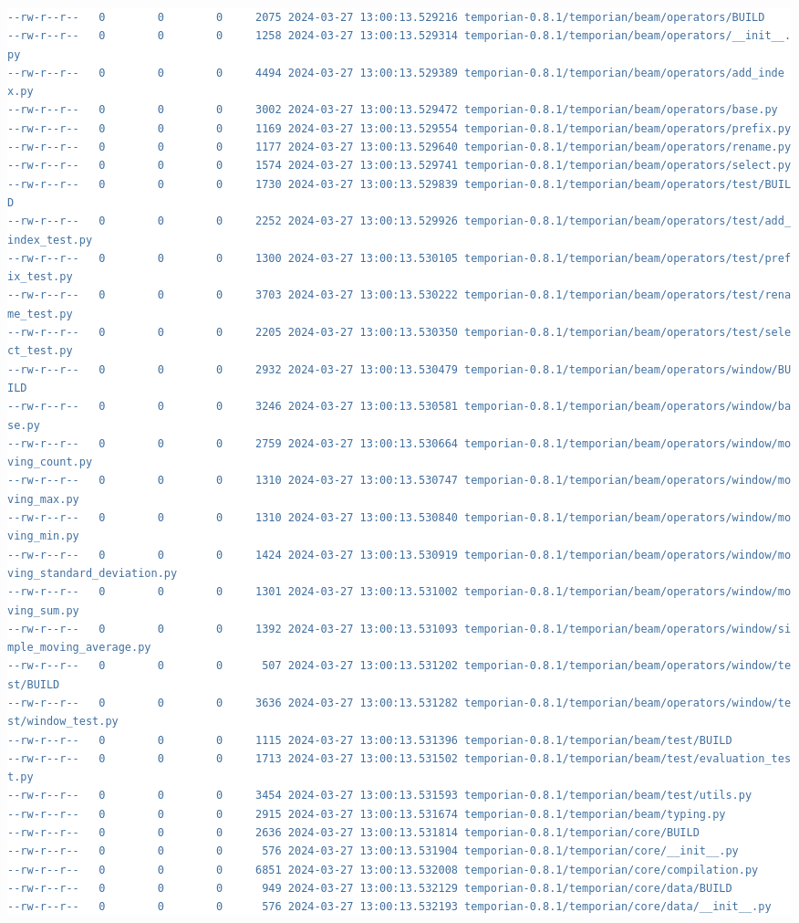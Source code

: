 ```diff
--rw-r--r--   0        0        0     2075 2024-03-27 13:00:13.529216 temporian-0.8.1/temporian/beam/operators/BUILD
--rw-r--r--   0        0        0     1258 2024-03-27 13:00:13.529314 temporian-0.8.1/temporian/beam/operators/__init__.py
--rw-r--r--   0        0        0     4494 2024-03-27 13:00:13.529389 temporian-0.8.1/temporian/beam/operators/add_index.py
--rw-r--r--   0        0        0     3002 2024-03-27 13:00:13.529472 temporian-0.8.1/temporian/beam/operators/base.py
--rw-r--r--   0        0        0     1169 2024-03-27 13:00:13.529554 temporian-0.8.1/temporian/beam/operators/prefix.py
--rw-r--r--   0        0        0     1177 2024-03-27 13:00:13.529640 temporian-0.8.1/temporian/beam/operators/rename.py
--rw-r--r--   0        0        0     1574 2024-03-27 13:00:13.529741 temporian-0.8.1/temporian/beam/operators/select.py
--rw-r--r--   0        0        0     1730 2024-03-27 13:00:13.529839 temporian-0.8.1/temporian/beam/operators/test/BUILD
--rw-r--r--   0        0        0     2252 2024-03-27 13:00:13.529926 temporian-0.8.1/temporian/beam/operators/test/add_index_test.py
--rw-r--r--   0        0        0     1300 2024-03-27 13:00:13.530105 temporian-0.8.1/temporian/beam/operators/test/prefix_test.py
--rw-r--r--   0        0        0     3703 2024-03-27 13:00:13.530222 temporian-0.8.1/temporian/beam/operators/test/rename_test.py
--rw-r--r--   0        0        0     2205 2024-03-27 13:00:13.530350 temporian-0.8.1/temporian/beam/operators/test/select_test.py
--rw-r--r--   0        0        0     2932 2024-03-27 13:00:13.530479 temporian-0.8.1/temporian/beam/operators/window/BUILD
--rw-r--r--   0        0        0     3246 2024-03-27 13:00:13.530581 temporian-0.8.1/temporian/beam/operators/window/base.py
--rw-r--r--   0        0        0     2759 2024-03-27 13:00:13.530664 temporian-0.8.1/temporian/beam/operators/window/moving_count.py
--rw-r--r--   0        0        0     1310 2024-03-27 13:00:13.530747 temporian-0.8.1/temporian/beam/operators/window/moving_max.py
--rw-r--r--   0        0        0     1310 2024-03-27 13:00:13.530840 temporian-0.8.1/temporian/beam/operators/window/moving_min.py
--rw-r--r--   0        0        0     1424 2024-03-27 13:00:13.530919 temporian-0.8.1/temporian/beam/operators/window/moving_standard_deviation.py
--rw-r--r--   0        0        0     1301 2024-03-27 13:00:13.531002 temporian-0.8.1/temporian/beam/operators/window/moving_sum.py
--rw-r--r--   0        0        0     1392 2024-03-27 13:00:13.531093 temporian-0.8.1/temporian/beam/operators/window/simple_moving_average.py
--rw-r--r--   0        0        0      507 2024-03-27 13:00:13.531202 temporian-0.8.1/temporian/beam/operators/window/test/BUILD
--rw-r--r--   0        0        0     3636 2024-03-27 13:00:13.531282 temporian-0.8.1/temporian/beam/operators/window/test/window_test.py
--rw-r--r--   0        0        0     1115 2024-03-27 13:00:13.531396 temporian-0.8.1/temporian/beam/test/BUILD
--rw-r--r--   0        0        0     1713 2024-03-27 13:00:13.531502 temporian-0.8.1/temporian/beam/test/evaluation_test.py
--rw-r--r--   0        0        0     3454 2024-03-27 13:00:13.531593 temporian-0.8.1/temporian/beam/test/utils.py
--rw-r--r--   0        0        0     2915 2024-03-27 13:00:13.531674 temporian-0.8.1/temporian/beam/typing.py
--rw-r--r--   0        0        0     2636 2024-03-27 13:00:13.531814 temporian-0.8.1/temporian/core/BUILD
--rw-r--r--   0        0        0      576 2024-03-27 13:00:13.531904 temporian-0.8.1/temporian/core/__init__.py
--rw-r--r--   0        0        0     6851 2024-03-27 13:00:13.532008 temporian-0.8.1/temporian/core/compilation.py
--rw-r--r--   0        0        0      949 2024-03-27 13:00:13.532129 temporian-0.8.1/temporian/core/data/BUILD
--rw-r--r--   0        0        0      576 2024-03-27 13:00:13.532193 temporian-0.8.1/temporian/core/data/__init__.py
```